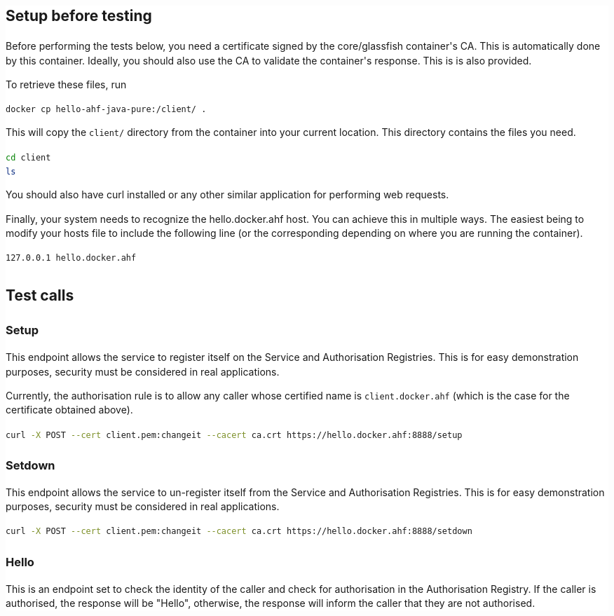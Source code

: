 
## Setup before testing
Before performing the tests below, you need a certificate signed by the 
core/glassfish container's CA. This is automatically done by this container.
Ideally, you should also use the CA to validate the container's response.
This is is also provided.

To retrieve these files, run
```bash
docker cp hello-ahf-java-pure:/client/ .
```  

This will copy the `client/` directory from the container into your current
location. This directory contains the files you need.

```bash
cd client
ls
```  

You should also have curl installed or any other similar application for 
performing web requests.

Finally, your system needs to recognize the hello.docker.ahf host. You can 
achieve this in multiple ways. The easiest being to modify your hosts file to
include the following line (or the corresponding depending on where you are
running the container).

```text
127.0.0.1 hello.docker.ahf
```

## Test calls
### Setup
This endpoint allows the service to register itself on the Service and 
Authorisation Registries. This is for easy demonstration purposes, security
must be considered in real applications.

Currently, the authorisation rule is to allow any caller whose certified name
is `client.docker.ahf` (which is the case for the certificate obtained above).
 
```bash
curl -X POST --cert client.pem:changeit --cacert ca.crt https://hello.docker.ahf:8888/setup
```


### Setdown
This endpoint allows the service to un-register itself from the Service and 
Authorisation Registries. This is for easy demonstration purposes, security
must be considered in real applications. 

```bash
curl -X POST --cert client.pem:changeit --cacert ca.crt https://hello.docker.ahf:8888/setdown
```

### Hello
This is an endpoint set to check the identity of the caller and check for
authorisation in the Authorisation Registry. If the caller is authorised,
the response will be "Hello", otherwise, the response will inform the caller
that they are not authorised.
